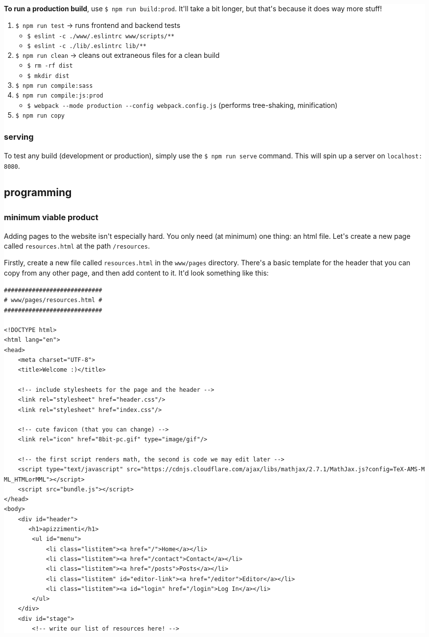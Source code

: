 **To run a production build**, use `$ npm run build:prod`. It'll take a bit longer, but that's because it does way more stuff!

1. `$ npm run test` &rarr; runs frontend and backend tests
    * `$ eslint -c ./www/.eslintrc www/scripts/**`
    * `$ eslint -c ./lib/.eslintrc lib/**`
2. `$ npm run clean` &rarr; cleans out extraneous files for a clean build
    * `$ rm -rf dist`
    * `$ mkdir dist`
3. `$ npm run compile:sass`
4. `$ npm run compile:js:prod`
    * `$ webpack --mode production --config webpack.config.js` (performs tree-shaking, minification)
5. `$ npm run copy`

### serving
To test any build (development or production), simply use the `$ npm run serve` command. This will spin up a server on `localhost:8080`.

## programming
### minimum viable product
Adding pages to the website isn't especially hard. You only need (at minimum) one thing: an html file. Let's create a new page called `resources.html` at the path `/resources`.

Firstly, create a new file called `resources.html` in the `www/pages` directory. There's a basic template for the header that you can copy from any other page, and then add content to it. It'd look something like this:

```
############################
# www/pages/resources.html #
############################

<!DOCTYPE html>
<html lang="en">
<head>
    <meta charset="UTF-8">
    <title>Welcome :)</title>

    <!-- include stylesheets for the page and the header -->
    <link rel="stylesheet" href="header.css"/>
    <link rel="stylesheet" href="index.css"/>

    <!-- cute favicon (that you can change) -->
    <link rel="icon" href="8bit-pc.gif" type="image/gif"/>

    <!-- the first script renders math, the second is code we may edit later -->
    <script type="text/javascript" src="https://cdnjs.cloudflare.com/ajax/libs/mathjax/2.7.1/MathJax.js?config=TeX-AMS-MML_HTMLorMML"></script>
    <script src="bundle.js"></script>
</head>
<body>
    <div id="header">
       <h1>apizzimenti</h1>
        <ul id="menu">
            <li class="listitem"><a href="/">Home</a></li>
            <li class="listitem"><a href="/contact">Contact</a></li>
            <li class="listitem"><a href="/posts">Posts</a></li>
            <li class="listitem" id="editor-link"><a href="/editor">Editor</a></li>
            <li class="listitem"><a id="login" href="/login">Log In</a></li>
        </ul>
    </div>
    <div id="stage">
        <!-- write our list of resources here! -->
```